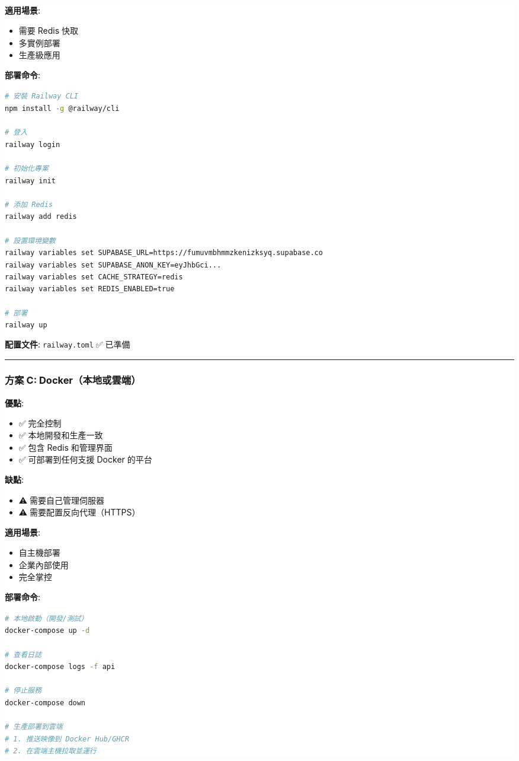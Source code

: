**適用場景**:
- 需要 Redis 快取
- 多實例部署
- 生產級應用

**部署命令**:
```bash
# 安裝 Railway CLI
npm install -g @railway/cli

# 登入
railway login

# 初始化專案
railway init

# 添加 Redis
railway add redis

# 設置環境變數
railway variables set SUPABASE_URL=https://fumuvmbhmmzkenizksyq.supabase.co
railway variables set SUPABASE_ANON_KEY=eyJhbGci...
railway variables set CACHE_STRATEGY=redis
railway variables set REDIS_ENABLED=true

# 部署
railway up
```

**配置文件**: `railway.toml` ✅ 已準備

---

### 方案 C: Docker（本地或雲端）

**優點**:
- ✅ 完全控制
- ✅ 本地開發和生產一致
- ✅ 包含 Redis 和管理界面
- ✅ 可部署到任何支援 Docker 的平台

**缺點**:
- ⚠️ 需要自己管理伺服器
- ⚠️ 需要配置反向代理（HTTPS）

**適用場景**:
- 自主機部署
- 企業內部使用
- 完全掌控

**部署命令**:
```bash
# 本地啟動（開發/測試）
docker-compose up -d

# 查看日誌
docker-compose logs -f api

# 停止服務
docker-compose down

# 生產部署到雲端
# 1. 推送映像到 Docker Hub/GHCR
# 2. 在雲端主機拉取並運行
```
